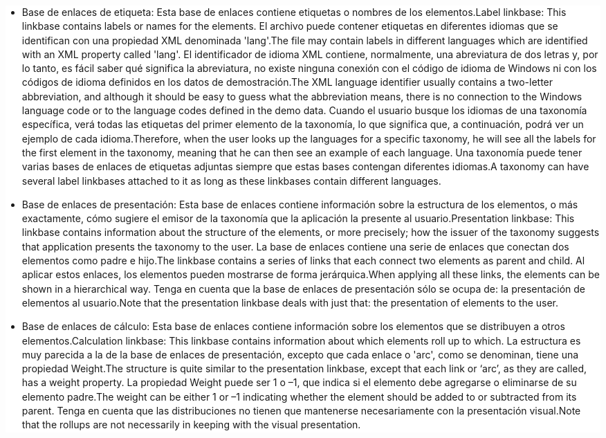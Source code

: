 -   <span data-ttu-id="45f73-149">Base de enlaces de etiqueta: Esta base de enlaces contiene etiquetas o nombres de los elementos.</span><span class="sxs-lookup"><span data-stu-id="45f73-149">Label linkbase: This linkbase contains labels or names for the elements.</span></span> <span data-ttu-id="45f73-150">El archivo puede contener etiquetas en diferentes idiomas que se identifican con una propiedad XML denominada 'lang'.</span><span class="sxs-lookup"><span data-stu-id="45f73-150">The file may contain labels in different languages which are identified with an XML property called 'lang'.</span></span> <span data-ttu-id="45f73-151">El identificador de idioma XML contiene, normalmente, una abreviatura de dos letras y, por lo tanto, es fácil saber qué significa la abreviatura, no existe ninguna conexión con el código de idioma de Windows ni con los códigos de idioma definidos en los datos de demostración.</span><span class="sxs-lookup"><span data-stu-id="45f73-151">The XML language identifier usually contains a two-letter abbreviation, and although it should be easy to guess what the abbreviation means, there is no connection to the Windows language code or to the language codes defined in the demo data.</span></span> <span data-ttu-id="45f73-152">Cuando el usuario busque los idiomas de una taxonomía específica, verá todas las etiquetas del primer elemento de la taxonomía, lo que significa que, a continuación, podrá ver un ejemplo de cada idioma.</span><span class="sxs-lookup"><span data-stu-id="45f73-152">Therefore, when the user looks up the languages for a specific taxonomy, he will see all the labels for the first element in the taxonomy, meaning that he can then see an example of each language.</span></span> <span data-ttu-id="45f73-153">Una taxonomía puede tener varias bases de enlaces de etiquetas adjuntas siempre que estas bases contengan diferentes idiomas.</span><span class="sxs-lookup"><span data-stu-id="45f73-153">A taxonomy can have several label linkbases attached to it as long as these linkbases contain different languages.</span></span>  

-   <span data-ttu-id="45f73-154">Base de enlaces de presentación: Esta base de enlaces contiene información sobre la estructura de los elementos, o más exactamente, cómo sugiere el emisor de la taxonomía que la aplicación la presente al usuario.</span><span class="sxs-lookup"><span data-stu-id="45f73-154">Presentation linkbase: This linkbase contains information about the structure of the elements, or more precisely; how the issuer of the taxonomy suggests that application presents the taxonomy to the user.</span></span> <span data-ttu-id="45f73-155">La base de enlaces contiene una serie de enlaces que conectan dos elementos como padre e hijo.</span><span class="sxs-lookup"><span data-stu-id="45f73-155">The linkbase contains a series of links that each connect two elements as parent and child.</span></span> <span data-ttu-id="45f73-156">Al aplicar estos enlaces, los elementos pueden mostrarse de forma jerárquica.</span><span class="sxs-lookup"><span data-stu-id="45f73-156">When applying all these links, the elements can be shown in a hierarchical way.</span></span> <span data-ttu-id="45f73-157">Tenga en cuenta que la base de enlaces de presentación sólo se ocupa de: la presentación de elementos al usuario.</span><span class="sxs-lookup"><span data-stu-id="45f73-157">Note that the presentation linkbase deals with just that: the presentation of elements to the user.</span></span>  

-   <span data-ttu-id="45f73-158">Base de enlaces de cálculo: Esta base de enlaces contiene información sobre los elementos que se distribuyen a otros elementos.</span><span class="sxs-lookup"><span data-stu-id="45f73-158">Calculation linkbase: This linkbase contains information about which elements roll up to which.</span></span> <span data-ttu-id="45f73-159">La estructura es muy parecida a la de la base de enlaces de presentación, excepto que cada enlace o 'arc', como se denominan, tiene una propiedad Weight.</span><span class="sxs-lookup"><span data-stu-id="45f73-159">The structure is quite similar to the presentation linkbase, except that each link or ‘arc’, as they are called, has a weight property.</span></span> <span data-ttu-id="45f73-160">La propiedad Weight puede ser 1 o –1, que indica si el elemento debe agregarse o eliminarse de su elemento padre.</span><span class="sxs-lookup"><span data-stu-id="45f73-160">The weight can be either 1 or –1 indicating whether the element should be added to or subtracted from its parent.</span></span> <span data-ttu-id="45f73-161">Tenga en cuenta que las distribuciones no tienen que mantenerse necesariamente con la presentación visual.</span><span class="sxs-lookup"><span data-stu-id="45f73-161">Note that the rollups are not necessarily in keeping with the visual presentation.</span></span>  
